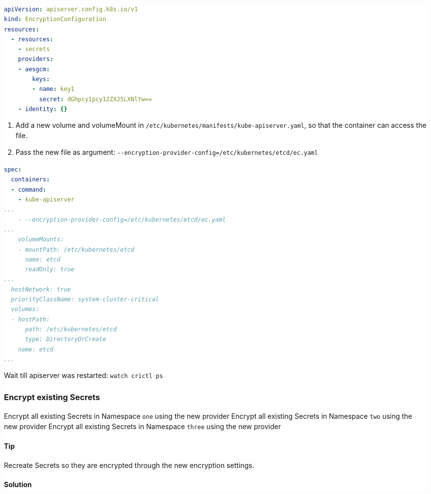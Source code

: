 ```yaml
apiVersion: apiserver.config.k8s.io/v1
kind: EncryptionConfiguration
resources:
  - resources:
    - secrets
    providers:
    - aesgcm:
        keys:
        - name: key1
          secret: dGhpcy1pcy12ZXJ5LXNlYw==
    - identity: {}
```

1. Add a new volume and volumeMount in `/etc/kubernetes/manifests/kube-apiserver.yaml`, so that the container can access the file.

2. Pass the new file as argument: `--encryption-provider-config=/etc/kubernetes/etcd/ec.yaml`

```yaml
spec:
  containers:
  - command:
    - kube-apiserver
...
    - --encryption-provider-config=/etc/kubernetes/etcd/ec.yaml
...
    volumeMounts:
    - mountPath: /etc/kubernetes/etcd
      name: etcd
      readOnly: true
...
  hostNetwork: true
  priorityClassName: system-cluster-critical
  volumes:
  - hostPath:
      path: /etc/kubernetes/etcd
      type: DirectoryOrCreate
    name: etcd
...
```

Wait till apiserver was restarted: `watch crictl ps`

### Encrypt existing Secrets

Encrypt all existing Secrets in Namespace `one` using the new provider
Encrypt all existing Secrets in Namespace `two` using the new provider
Encrypt all existing Secrets in Namespace `three` using the new provider

#### Tip

Recreate Secrets so they are encrypted through the new encryption settings.

#### Solution
